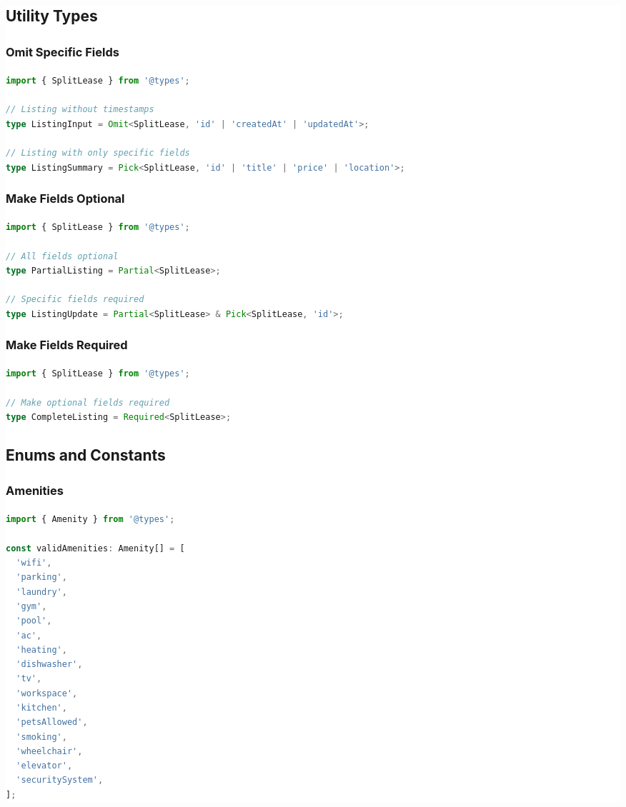 ## Utility Types

### Omit Specific Fields

```typescript
import { SplitLease } from '@types';

// Listing without timestamps
type ListingInput = Omit<SplitLease, 'id' | 'createdAt' | 'updatedAt'>;

// Listing with only specific fields
type ListingSummary = Pick<SplitLease, 'id' | 'title' | 'price' | 'location'>;
```

### Make Fields Optional

```typescript
import { SplitLease } from '@types';

// All fields optional
type PartialListing = Partial<SplitLease>;

// Specific fields required
type ListingUpdate = Partial<SplitLease> & Pick<SplitLease, 'id'>;
```

### Make Fields Required

```typescript
import { SplitLease } from '@types';

// Make optional fields required
type CompleteListing = Required<SplitLease>;
```

## Enums and Constants

### Amenities

```typescript
import { Amenity } from '@types';

const validAmenities: Amenity[] = [
  'wifi',
  'parking',
  'laundry',
  'gym',
  'pool',
  'ac',
  'heating',
  'dishwasher',
  'tv',
  'workspace',
  'kitchen',
  'petsAllowed',
  'smoking',
  'wheelchair',
  'elevator',
  'securitySystem',
];
```
